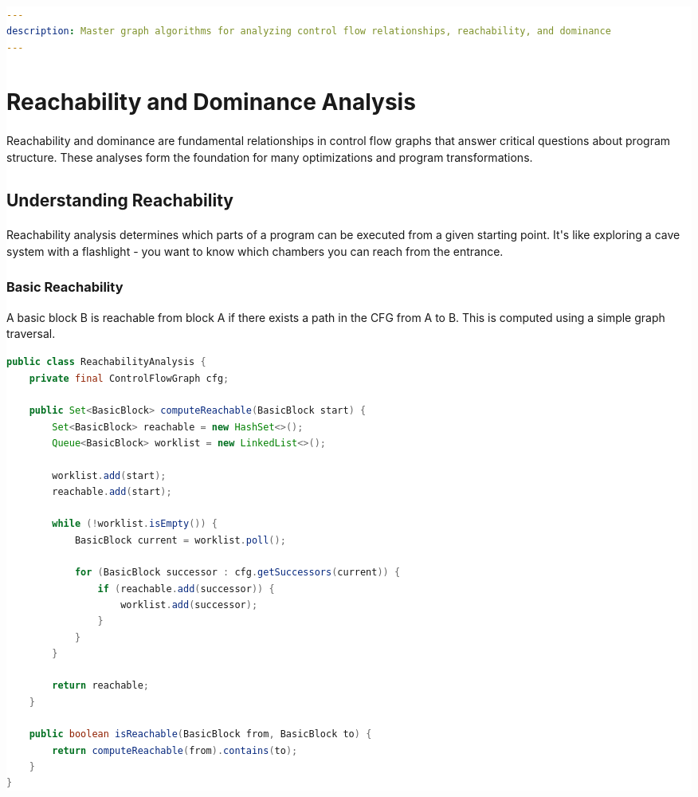 ```yaml
---
description: Master graph algorithms for analyzing control flow relationships, reachability, and dominance
---
```


# Reachability and Dominance Analysis

Reachability and dominance are fundamental relationships in control flow graphs that answer critical questions about program structure. These analyses form the foundation for many optimizations and program transformations.

## Understanding Reachability

Reachability analysis determines which parts of a program can be executed from a given starting point. It's like exploring a cave system with a flashlight - you want to know which chambers you can reach from the entrance.

### Basic Reachability

A basic block B is reachable from block A if there exists a path in the CFG from A to B. This is computed using a simple graph traversal.
```java
public class ReachabilityAnalysis {
    private final ControlFlowGraph cfg;
    
    public Set<BasicBlock> computeReachable(BasicBlock start) {
        Set<BasicBlock> reachable = new HashSet<>();
        Queue<BasicBlock> worklist = new LinkedList<>();
        
        worklist.add(start);
        reachable.add(start);
        
        while (!worklist.isEmpty()) {
            BasicBlock current = worklist.poll();
            
            for (BasicBlock successor : cfg.getSuccessors(current)) {
                if (reachable.add(successor)) {
                    worklist.add(successor);
                }
            }
        }
        
        return reachable;
    }
    
    public boolean isReachable(BasicBlock from, BasicBlock to) {
        return computeReachable(from).contains(to);
    }
}
```
